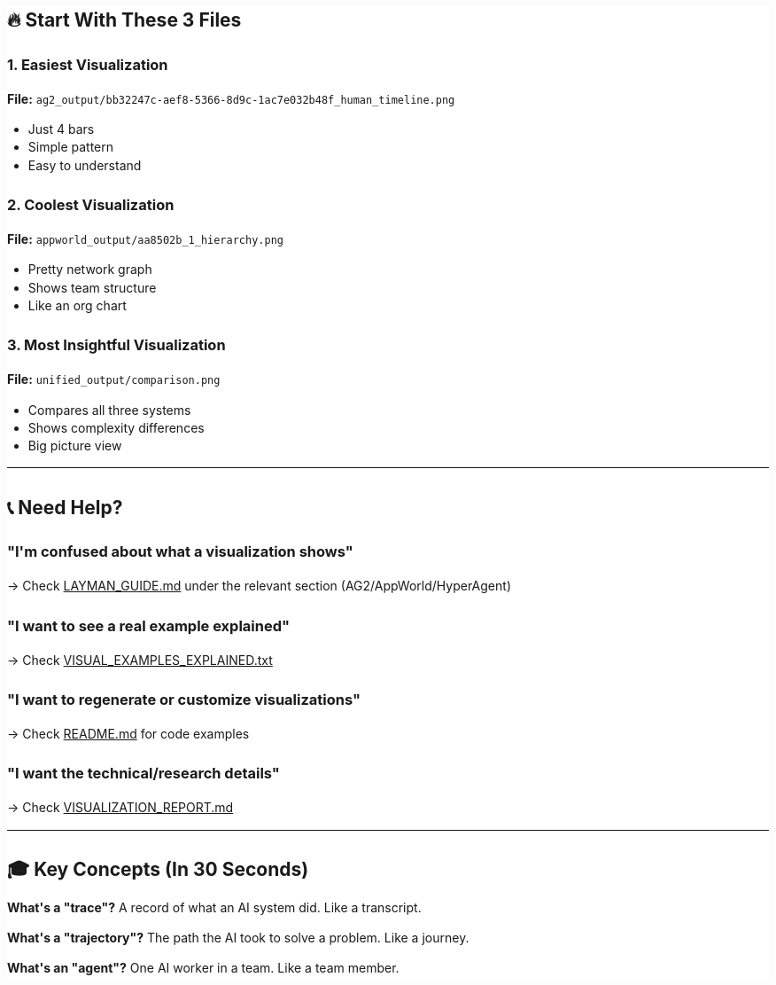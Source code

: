 
## 🔥 Start With These 3 Files

### 1. Easiest Visualization
**File:** `ag2_output/bb32247c-aef8-5366-8d9c-1ac7e032b48f_human_timeline.png`
- Just 4 bars
- Simple pattern
- Easy to understand

### 2. Coolest Visualization
**File:** `appworld_output/aa8502b_1_hierarchy.png`
- Pretty network graph
- Shows team structure
- Like an org chart

### 3. Most Insightful Visualization
**File:** `unified_output/comparison.png`
- Compares all three systems
- Shows complexity differences
- Big picture view

---

## 📞 Need Help?

### "I'm confused about what a visualization shows"
→ Check [LAYMAN_GUIDE.md](LAYMAN_GUIDE.md) under the relevant section (AG2/AppWorld/HyperAgent)

### "I want to see a real example explained"
→ Check [VISUAL_EXAMPLES_EXPLAINED.txt](VISUAL_EXAMPLES_EXPLAINED.txt)

### "I want to regenerate or customize visualizations"
→ Check [README.md](README.md) for code examples

### "I want the technical/research details"
→ Check [VISUALIZATION_REPORT.md](VISUALIZATION_REPORT.md)

---

## 🎓 Key Concepts (In 30 Seconds)

**What's a "trace"?**
A record of what an AI system did. Like a transcript.

**What's a "trajectory"?**
The path the AI took to solve a problem. Like a journey.

**What's an "agent"?**
One AI worker in a team. Like a team member.
